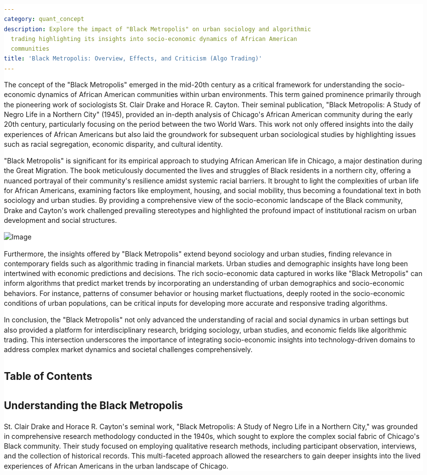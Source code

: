 ```yaml
---
category: quant_concept
description: Explore the impact of "Black Metropolis" on urban sociology and algorithmic
  trading highlighting its insights into socio-economic dynamics of African American
  communities
title: 'Black Metropolis: Overview, Effects, and Criticism (Algo Trading)'
---
```


The concept of the "Black Metropolis" emerged in the mid-20th century as a critical framework for understanding the socio-economic dynamics of African American communities within urban environments. This term gained prominence primarily through the pioneering work of sociologists St. Clair Drake and Horace R. Cayton. Their seminal publication, "Black Metropolis: A Study of Negro Life in a Northern City" (1945), provided an in-depth analysis of Chicago's African American community during the early 20th century, particularly focusing on the period between the two World Wars. This work not only offered insights into the daily experiences of African Americans but also laid the groundwork for subsequent urban sociological studies by highlighting issues such as racial segregation, economic disparity, and cultural identity.

"Black Metropolis" is significant for its empirical approach to studying African American life in Chicago, a major destination during the Great Migration. The book meticulously documented the lives and struggles of Black residents in a northern city, offering a nuanced portrayal of their community's resilience amidst systemic racial barriers. It brought to light the complexities of urban life for African Americans, examining factors like employment, housing, and social mobility, thus becoming a foundational text in both sociology and urban studies. By providing a comprehensive view of the socio-economic landscape of the Black community, Drake and Cayton's work challenged prevailing stereotypes and highlighted the profound impact of institutional racism on urban development and social structures.

![Image](images/1.png)

Furthermore, the insights offered by "Black Metropolis" extend beyond sociology and urban studies, finding relevance in contemporary fields such as algorithmic trading in financial markets. Urban studies and demographic insights have long been intertwined with economic predictions and decisions. The rich socio-economic data captured in works like "Black Metropolis" can inform algorithms that predict market trends by incorporating an understanding of urban demographics and socio-economic behaviors. For instance, patterns of consumer behavior or housing market fluctuations, deeply rooted in the socio-economic conditions of urban populations, can be critical inputs for developing more accurate and responsive trading algorithms.

In conclusion, the "Black Metropolis" not only advanced the understanding of racial and social dynamics in urban settings but also provided a platform for interdisciplinary research, bridging sociology, urban studies, and economic fields like algorithmic trading. This intersection underscores the importance of integrating socio-economic insights into technology-driven domains to address complex market dynamics and societal challenges comprehensively.

## Table of Contents

## Understanding the Black Metropolis

St. Clair Drake and Horace R. Cayton's seminal work, "Black Metropolis: A Study of Negro Life in a Northern City," was grounded in comprehensive research methodology conducted in the 1940s, which sought to explore the complex social fabric of Chicago's Black community. Their study focused on employing qualitative research methods, including participant observation, interviews, and the collection of historical records. This multi-faceted approach allowed the researchers to gain deeper insights into the lived experiences of African Americans in the urban landscape of Chicago.
